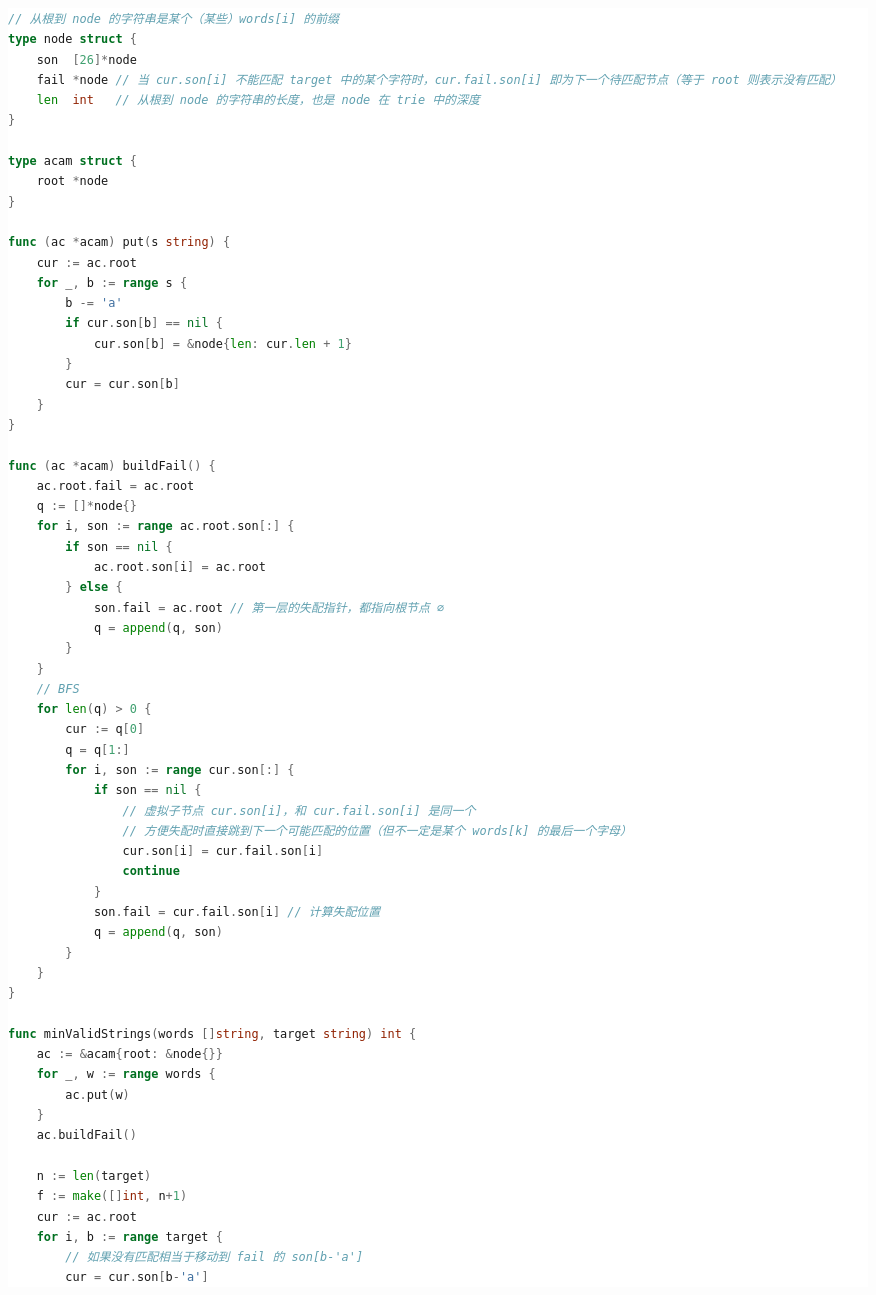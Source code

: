 ```go [sol-Go]
// 从根到 node 的字符串是某个（某些）words[i] 的前缀
type node struct {
	son  [26]*node
	fail *node // 当 cur.son[i] 不能匹配 target 中的某个字符时，cur.fail.son[i] 即为下一个待匹配节点（等于 root 则表示没有匹配）
	len  int   // 从根到 node 的字符串的长度，也是 node 在 trie 中的深度
}

type acam struct {
	root *node
}

func (ac *acam) put(s string) {
	cur := ac.root
	for _, b := range s {
		b -= 'a'
		if cur.son[b] == nil {
			cur.son[b] = &node{len: cur.len + 1}
		}
		cur = cur.son[b]
	}
}

func (ac *acam) buildFail() {
	ac.root.fail = ac.root
	q := []*node{}
	for i, son := range ac.root.son[:] {
		if son == nil {
			ac.root.son[i] = ac.root
		} else {
			son.fail = ac.root // 第一层的失配指针，都指向根节点 ∅
			q = append(q, son)
		}
	}
	// BFS
	for len(q) > 0 {
		cur := q[0]
		q = q[1:]
		for i, son := range cur.son[:] {
			if son == nil {
				// 虚拟子节点 cur.son[i]，和 cur.fail.son[i] 是同一个
				// 方便失配时直接跳到下一个可能匹配的位置（但不一定是某个 words[k] 的最后一个字母）
				cur.son[i] = cur.fail.son[i]
				continue
			}
			son.fail = cur.fail.son[i] // 计算失配位置
			q = append(q, son)
		}
	}
}

func minValidStrings(words []string, target string) int {
	ac := &acam{root: &node{}}
	for _, w := range words {
		ac.put(w)
	}
	ac.buildFail()

	n := len(target)
	f := make([]int, n+1)
	cur := ac.root
	for i, b := range target {
		// 如果没有匹配相当于移动到 fail 的 son[b-'a']
		cur = cur.son[b-'a']
```